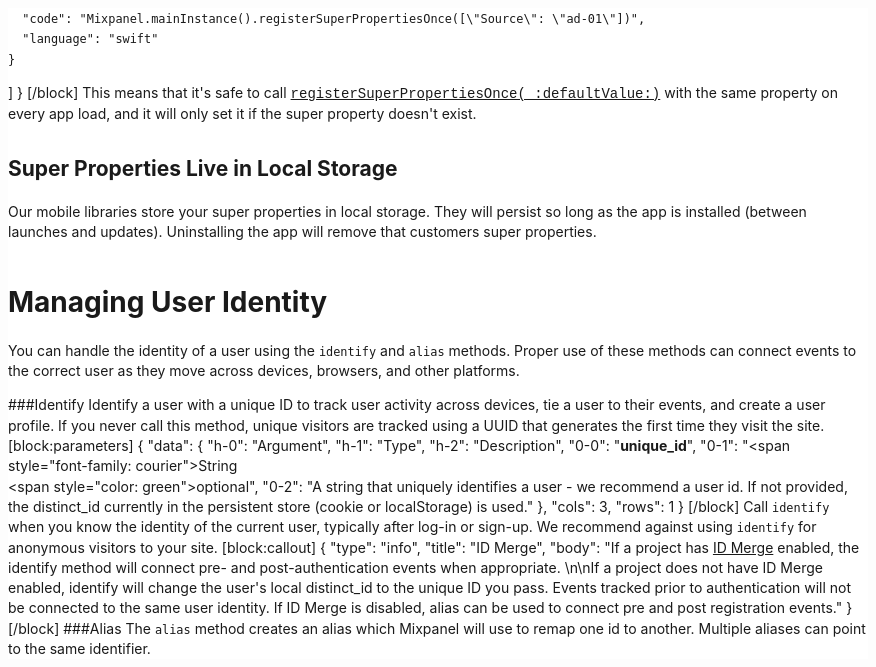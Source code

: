      "code": "Mixpanel.mainInstance().registerSuperPropertiesOnce([\"Source\": \"ad-01\"])",
      "language": "swift"
    }
  ]
}
[/block]
This means that it's safe to call <a style="font-family: courier" href="https://mixpanel.github.io/mixpanel-swift/Classes/MixpanelInstance.html#/s:FC8Mixpanel16MixpanelInstance27registerSuperPropertiesOnceFTGVs10DictionarySSPs9AnyObject__12defaultValueGSqPS2____T_"> registerSuperPropertiesOnce(_:defaultValue:)</a> with the same property on every app load, and it will only set it if the super property doesn't exist.

## Super Properties Live in Local Storage
Our mobile libraries store your super properties in local storage. They will persist so long as the app is installed (between launches and updates). Uninstalling the app will remove that customers super properties.


# Managing User Identity

You can handle the identity of a user using the `identify` and `alias` methods. Proper use of these methods can connect events to the correct user as they move across devices, browsers, and other platforms. 

###Identify
Identify a user with a unique ID to track user activity across devices, tie a user to their events, and create a user profile. If you never call this method, unique visitors are tracked using a UUID that generates the first time they visit the site.
[block:parameters]
{
  "data": {
    "h-0": "Argument",
    "h-1": "Type",
    "h-2": "Description",
    "0-0": "**unique_id**",
    "0-1": "<span style=\"font-family: courier\">String</span></br><span style=\"color: green\">optional</span>",
    "0-2": "A string that uniquely identifies a user - we recommend a user id. If not provided, the distinct_id currently in the persistent store (cookie or localStorage) is used."
  },
  "cols": 3,
  "rows": 1
}
[/block]
Call `identify` when you know the identity of the current user, typically after log-in or sign-up. We recommend against using `identify` for anonymous visitors to your site. 
[block:callout]
{
  "type": "info",
  "title": "ID Merge",
  "body": "If a project has [ID Merge](https://help.mixpanel.com/hc/en-us/articles/360041039771) enabled, the identify method will connect pre- and post-authentication events when appropriate. \n\nIf a project does not have ID Merge enabled, identify will change the user's local distinct_id to the unique ID you pass. Events tracked prior to authentication will not be connected to the same user identity. If ID Merge is disabled, alias can be used to connect pre and post registration events."
}
[/block]
###Alias 
The `alias` method creates an alias which Mixpanel will use to remap one id to another. Multiple aliases can point to the same identifier.
